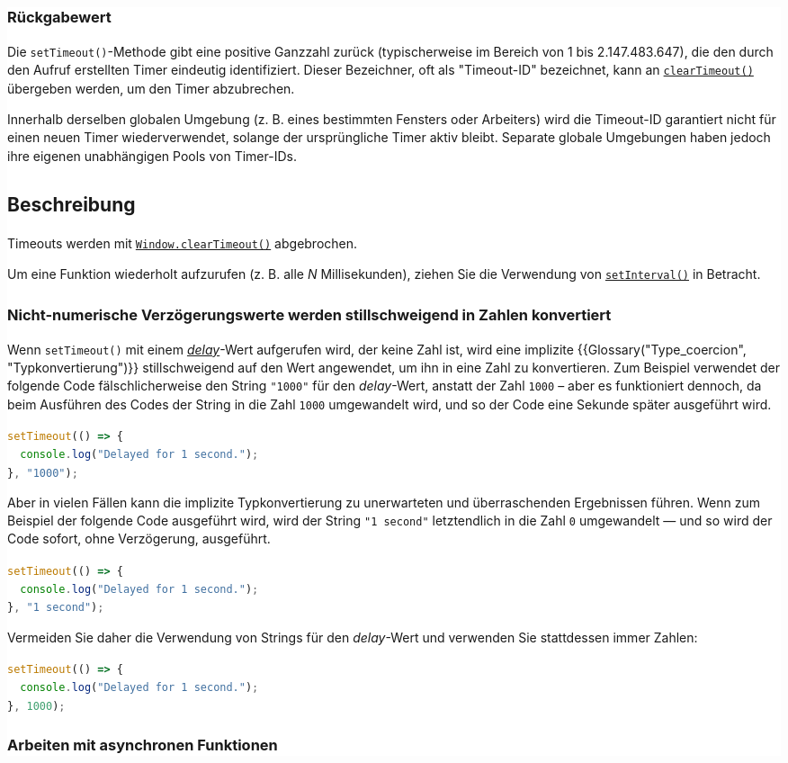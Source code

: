 ### Rückgabewert

Die `setTimeout()`-Methode gibt eine positive Ganzzahl zurück (typischerweise im Bereich von 1 bis 2.147.483.647), die den durch den Aufruf erstellten Timer eindeutig identifiziert. Dieser Bezeichner, oft als "Timeout-ID" bezeichnet, kann an [`clearTimeout()`](/de/docs/Web/API/Window/clearTimeout) übergeben werden, um den Timer abzubrechen.

Innerhalb derselben globalen Umgebung (z. B. eines bestimmten Fensters oder Arbeiters) wird die Timeout-ID garantiert nicht für einen neuen Timer wiederverwendet, solange der ursprüngliche Timer aktiv bleibt. Separate globale Umgebungen haben jedoch ihre eigenen unabhängigen Pools von Timer-IDs.

## Beschreibung

Timeouts werden mit [`Window.clearTimeout()`](/de/docs/Web/API/Window/clearTimeout) abgebrochen.

Um eine Funktion wiederholt aufzurufen (z. B. alle _N_ Millisekunden), ziehen Sie die Verwendung von [`setInterval()`](/de/docs/Web/API/Window/setInterval) in Betracht.

### Nicht-numerische Verzögerungswerte werden stillschweigend in Zahlen konvertiert

Wenn `setTimeout()` mit einem [_delay_](#delay)-Wert aufgerufen wird, der keine Zahl ist, wird eine implizite {{Glossary("Type_coercion", "Typkonvertierung")}} stillschweigend auf den Wert angewendet, um ihn in eine Zahl zu konvertieren. Zum Beispiel verwendet der folgende Code fälschlicherweise den String `"1000"` für den _delay_-Wert, anstatt der Zahl `1000` – aber es funktioniert dennoch, da beim Ausführen des Codes der String in die Zahl `1000` umgewandelt wird, und so der Code eine Sekunde später ausgeführt wird.

```js example-bad
setTimeout(() => {
  console.log("Delayed for 1 second.");
}, "1000");
```

Aber in vielen Fällen kann die implizite Typkonvertierung zu unerwarteten und überraschenden Ergebnissen führen. Wenn zum Beispiel der folgende Code ausgeführt wird, wird der String `"1 second"` letztendlich in die Zahl `0` umgewandelt — und so wird der Code sofort, ohne Verzögerung, ausgeführt.

```js example-bad
setTimeout(() => {
  console.log("Delayed for 1 second.");
}, "1 second");
```

Vermeiden Sie daher die Verwendung von Strings für den _delay_-Wert und verwenden Sie stattdessen immer Zahlen:

```js example-good
setTimeout(() => {
  console.log("Delayed for 1 second.");
}, 1000);
```

### Arbeiten mit asynchronen Funktionen
